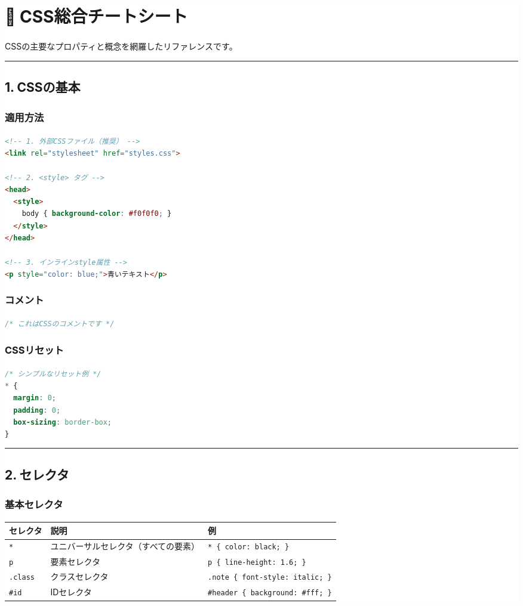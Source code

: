 # 📘 CSS総合チートシート

CSSの主要なプロパティと概念を網羅したリファレンスです。

---

## 1. CSSの基本

### 適用方法

```html
<!-- 1. 外部CSSファイル（推奨） -->
<link rel="stylesheet" href="styles.css">

<!-- 2. <style> タグ -->
<head>
  <style>
    body { background-color: #f0f0f0; }
  </style>
</head>

<!-- 3. インラインstyle属性 -->
<p style="color: blue;">青いテキスト</p>
```

### コメント

```css
/* これはCSSのコメントです */
```

### CSSリセット

```css
/* シンプルなリセット例 */
* {
  margin: 0;
  padding: 0;
  box-sizing: border-box;
}
```

---

## 2. セレクタ

### 基本セレクタ

| セレクタ | 説明 | 例 |
| :--- | :--- | :--- |
| `*` | ユニバーサルセレクタ（すべての要素） | `* { color: black; }` |
| `p` | 要素セレクタ | `p { line-height: 1.6; }` |
| `.class` | クラスセレクタ | `.note { font-style: italic; }` |
| `#id` | IDセレクタ | `#header { background: #fff; }` |
